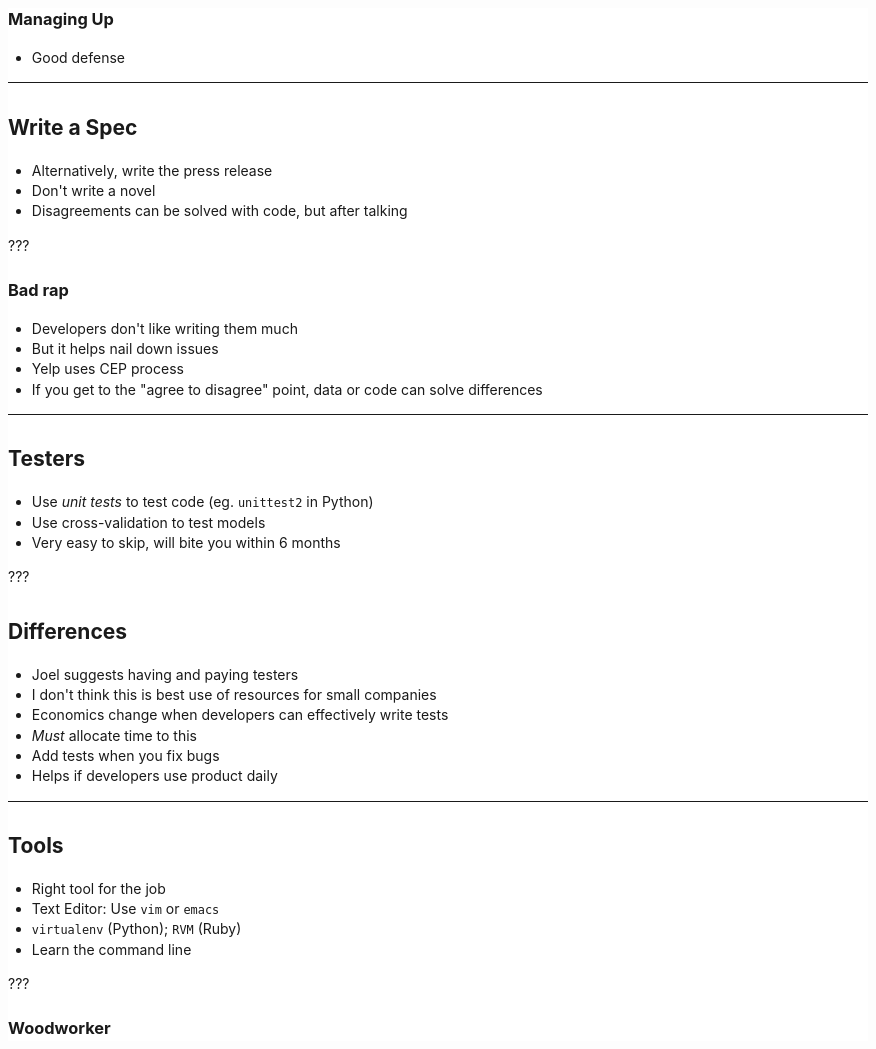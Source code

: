 ### Managing Up

  + Good defense

---

## Write a Spec

  + Alternatively, write the press release
  + Don't write a novel
  + Disagreements can be solved with code, but after talking

???

### Bad rap

  + Developers don't like writing them much
  + But it helps nail down issues
  + Yelp uses CEP process
  + If you get to the "agree to disagree" point, data or code can solve
    differences

---

## Testers

  + Use *unit tests* to test code (eg. ```unittest2``` in Python)
  + Use cross-validation to test models
  + Very easy to skip, will bite you within 6 months

???

## Differences

  + Joel suggests having and paying testers
  + I don't think this is best use of resources for small companies
  + Economics change when developers can effectively write tests
  + *Must* allocate time to this
  + Add tests when you fix bugs
  + Helps if developers use product daily

---

## Tools

  + Right tool for the job
  + Text Editor: Use ```vim``` or ```emacs```
  + ```virtualenv``` (Python); ```RVM``` (Ruby)
  + Learn the command line

???

### Woodworker
